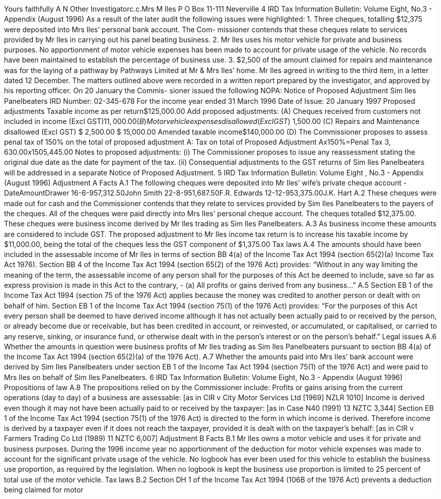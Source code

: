 Yours faithfully A N Other Investigatorc.c.Mrs M Iles P O Box 11-111 Neverville 4 IRD Tax Information Bulletin: Volume Eight, No.3 - Appendix (August 1996) As a result of the later audit the following issues were highlighted: 1. Three cheques, totalling $12,375 were deposited into Mrs Iles’ personal bank account. The Com- missioner contends that these cheques relate to services provided by Mr Iles in carrying out his panel beating business. 2. Mr Iles uses his motor vehicle for private and business purposes. No apportionment of motor vehicle expenses has been made to account for private usage of the vehicle. No records have been maintained to establish the percentage of business use. 3. $2,500 of the amount claimed for repairs and maintenance was for the laying of a pathway by Pathways Limited at Mr & Mrs Iles’ home. Mr Iles agreed in writing to the third item, in a letter dated 12 December. The matters outlined above were recorded in a written report prepared by the investigator, and approved by his reporting officer. On 20 January the Commis- sioner issued the following NOPA: Notice of Proposed Adjustment Sim Iles Panelbeaters IRD Number: 02-345-678 For the income year ended 31 March 1996 Date of Issue: 20 January 1997 Proposed adjustments Taxable income as per return$125,000.00 Add proposed adjustments: (A) Cheques received from customers not included in income (Excl GST)$11,000.00 (B) Motor vehicle expenses disallowed (Excl GST)$ 1,500.00 (C) Repairs and Maintenance disallowed (Excl GST) $ 2,500.00 $ 15,000.00 Amended taxable income$140,000.00 (D) The Commissioner proposes to assess penal tax of 150% on the total of proposed adjustment A: Tax on total of Proposed Adjustment Ax150%=Penal Tax $3,630.00x150%=$5,445.00 Notes to proposed adjustments: (i) The Commissioner proposes to issue any reassessment stating the original due date as the date for payment of the tax. (ii) Consequential adjustments to the GST returns of Sim Iles Panelbeaters will be addressed in a separate Notice of Proposed Adjustment. 5 IRD Tax Information Bulletin: Volume Eight , No.3 - Appendix (August 1996) Adjustment A Facts A.1 The following cheques were deposited into Mr Iles’ wife’s private cheque account - DateAmountDrawer 16-6-957,312.50John Smith 22-8-951,687.50F.R. Edwards 12-12-953,375.00J.K. Hart A.2 These cheques were made out for cash and the Commissioner contends that they relate to services provided by Sim Iles Panelbeaters to the payers of the cheques. All of the cheques were paid directly into Mrs Iles’ personal cheque account. The cheques totalled $12,375.00. These cheques were business income derived by Mr Iles trading as Sim Iles Panelbeaters. A.3 As business income these amounts are considered to include GST. The proposed adjustment to Mr Iles income tax return is to increase his taxable income by $11,000.00, being the total of the cheques less the GST component of $1,375.00 Tax laws A.4 The amounts should have been included in the assessable income of Mr Iles in terms of section BB 4(a) of the Income Tax Act 1994 (section 65(2)(a) Income Tax Act 1976). Section BB 4 of the Income Tax Act 1994 (section 65(2) of the 1976 Act) provides: “Without in any way limiting the meaning of the term, the assessable income of any person shall for the purposes of this Act be deemed to include, save so far as express provision is made in this Act to the contrary, - (a) All profits or gains derived from any business...” A.5 Section EB 1 of the Income Tax Act 1994 (section 75 of the 1976 Act) applies because the money was credited to another person or dealt with on behalf of him. Section EB 1 of the Income Tax Act 1994 (section 75(1) of the 1976 Act) provides: “For the purposes of this Act every person shall be deemed to have derived income although it has not actually been actually paid to or received by the person, or already become due or receivable, but has been credited in account, or reinvested, or accumulated, or capitalised, or carried to any reserve, sinking, or insurance fund, or otherwise dealt with in the person’s interest or on the person’s behalf.” Legal issues A.6 Whether the amounts in question were business profits of Mr Iles trading as Sim Iles Panelbeaters pursuant to section BB 4(a) of the Income Tax Act 1994 (section 65(2)(a) of the 1976 Act). A.7 Whether the amounts paid into Mrs Iles’ bank account were derived by Sim Iles Panelbeaters under section EB 1 of the Income Tax Act 1994 (section 75(1) of the 1976 Act) and were paid to Mrs Iles on behalf of Sim Iles Panelbeaters. 6 IRD Tax Information Bulletin: Volume Eight, No.3 - Appendix (August 1996) Propositions of law A.8 The propositions relied on by the Commissioner include: Profits or gains arising from the current operations (day to day) of a business are assessable: \[as in CIR v City Motor Services Ltd \[1969\] NZLR 1010\] Income is derived even though it may not have been actually paid to or received by the taxpayer: \[as in Case N40 (1991) 13 NZTC 3,344\] Section EB 1 of the Income Tax Act 1994 (section 75(1) of the 1976 Act) is directed to the form in which income is derived. Therefore income is derived by a taxpayer even if it does not reach the taxpayer, provided it is dealt with on the taxpayer’s behalf: \[as in CIR v Farmers Trading Co Ltd (1989) 11 NZTC 6,007\] Adjustment B Facts B.1 Mr Iles owns a motor vehicle and uses it for private and business purposes. During the 1996 income year no apportionment of the deduction for motor vehicle expenses was made to account for the significant private usage of the vehicle. No logbook has ever been used for this vehicle to establish the business use proportion, as required by the legislation. When no logbook is kept the business use proportion is limited to 25 percent of total use of the motor vehicle. Tax laws B.2 Section DH 1 of the Income Tax Act 1994 (106B of the 1976 Act) prevents a deduction being claimed for motor
